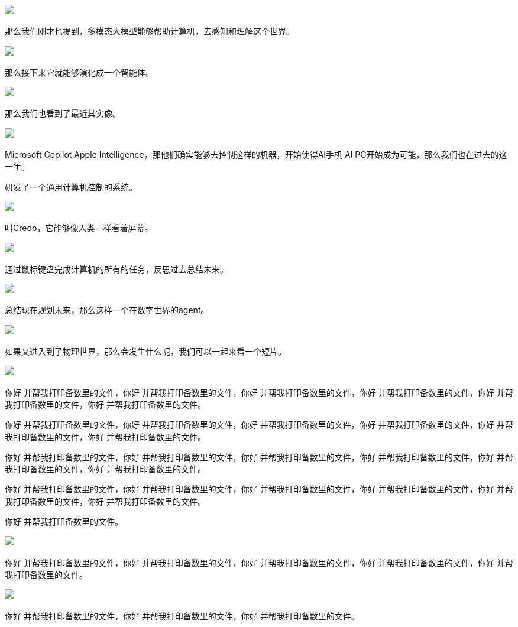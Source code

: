 

![](img/e5ab7a614e5022ba7175468443bb4b05_213.png)

那么我们刚才也提到，多模态大模型能够帮助计算机，去感知和理解这个世界。

![](img/e5ab7a614e5022ba7175468443bb4b05_215.png)

那么接下来它就能够演化成一个智能体。

![](img/e5ab7a614e5022ba7175468443bb4b05_217.png)

那么我们也看到了最近其实像。

![](img/e5ab7a614e5022ba7175468443bb4b05_219.png)

Microsoft Copilot Apple Intelligence，那他们确实能够去控制这样的机器，开始使得AI手机 AI PC开始成为可能，那么我们也在过去的这一年。

研发了一个通用计算机控制的系统。

![](img/e5ab7a614e5022ba7175468443bb4b05_221.png)

叫Credo，它能够像人类一样看着屏幕。

![](img/e5ab7a614e5022ba7175468443bb4b05_223.png)

通过鼠标键盘完成计算机的所有的任务，反思过去总结未来。

![](img/e5ab7a614e5022ba7175468443bb4b05_225.png)

总结现在规划未来，那么这样一个在数字世界的agent。

![](img/e5ab7a614e5022ba7175468443bb4b05_227.png)

如果又进入到了物理世界，那么会发生什么呢，我们可以一起来看一个短片。

![](img/e5ab7a614e5022ba7175468443bb4b05_229.png)

你好 并帮我打印备数里的文件，你好 并帮我打印备数里的文件，你好 并帮我打印备数里的文件，你好 并帮我打印备数里的文件，你好 并帮我打印备数里的文件，你好 并帮我打印备数里的文件。

你好 并帮我打印备数里的文件，你好 并帮我打印备数里的文件，你好 并帮我打印备数里的文件，你好 并帮我打印备数里的文件，你好 并帮我打印备数里的文件，你好 并帮我打印备数里的文件。

你好 并帮我打印备数里的文件，你好 并帮我打印备数里的文件，你好 并帮我打印备数里的文件，你好 并帮我打印备数里的文件，你好 并帮我打印备数里的文件，你好 并帮我打印备数里的文件。

你好 并帮我打印备数里的文件，你好 并帮我打印备数里的文件，你好 并帮我打印备数里的文件，你好 并帮我打印备数里的文件，你好 并帮我打印备数里的文件，你好 并帮我打印备数里的文件。

你好 并帮我打印备数里的文件。

![](img/e5ab7a614e5022ba7175468443bb4b05_231.png)

你好 并帮我打印备数里的文件，你好 并帮我打印备数里的文件，你好 并帮我打印备数里的文件，你好 并帮我打印备数里的文件，你好 并帮我打印备数里的文件。



![](img/e5ab7a614e5022ba7175468443bb4b05_233.png)

你好 并帮我打印备数里的文件，你好 并帮我打印备数里的文件，你好 并帮我打印备数里的文件。
